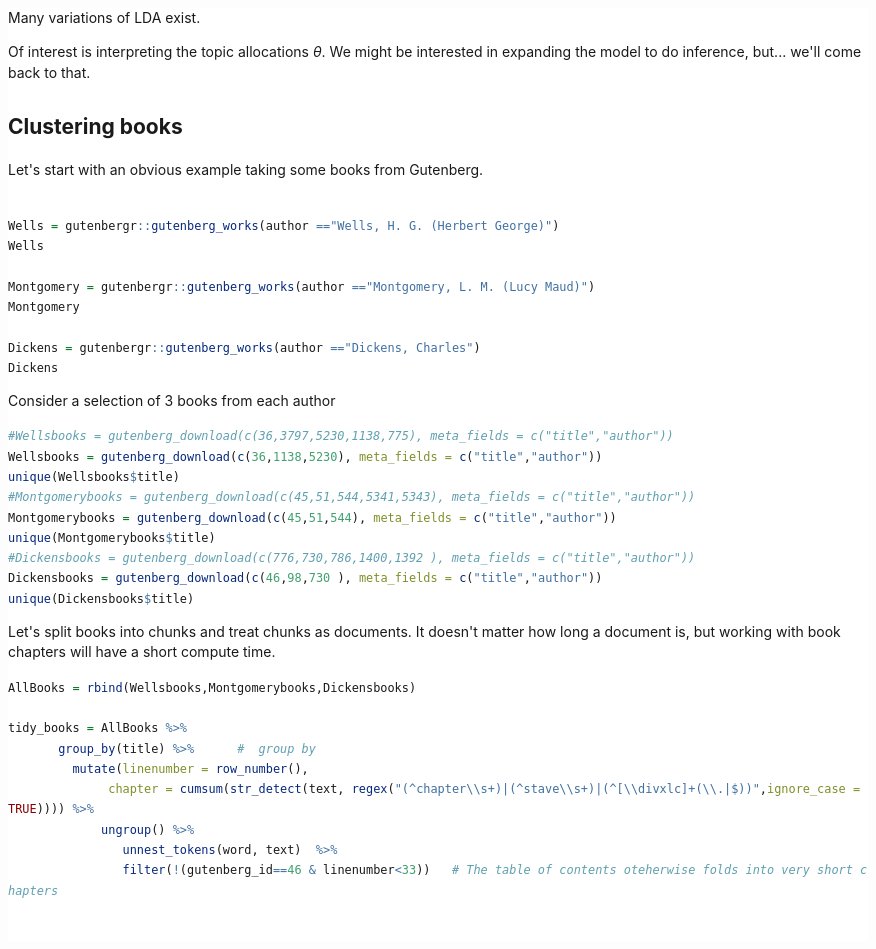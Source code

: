 
Many variations of LDA exist.  

Of interest is interpreting the topic allocations $\theta$.  We might be interested in expanding the model to do inference, but... we'll come back to that.


## Clustering books
Let's start with an obvious example taking some books from Gutenberg.


```r

Wells = gutenbergr::gutenberg_works(author =="Wells, H. G. (Herbert George)")
Wells

Montgomery = gutenbergr::gutenberg_works(author =="Montgomery, L. M. (Lucy Maud)")
Montgomery

Dickens = gutenbergr::gutenberg_works(author =="Dickens, Charles")
Dickens

```

Consider a selection of 3 books from each author

```r
#Wellsbooks = gutenberg_download(c(36,3797,5230,1138,775), meta_fields = c("title","author"))
Wellsbooks = gutenberg_download(c(36,1138,5230), meta_fields = c("title","author"))
unique(Wellsbooks$title)
#Montgomerybooks = gutenberg_download(c(45,51,544,5341,5343), meta_fields = c("title","author"))
Montgomerybooks = gutenberg_download(c(45,51,544), meta_fields = c("title","author"))
unique(Montgomerybooks$title)
#Dickensbooks = gutenberg_download(c(776,730,786,1400,1392 ), meta_fields = c("title","author"))
Dickensbooks = gutenberg_download(c(46,98,730 ), meta_fields = c("title","author"))
unique(Dickensbooks$title)
```


Let's split books into chunks and treat chunks as documents.  It doesn't matter how long a document is, but working with book chapters will have a short compute time.



```r
AllBooks = rbind(Wellsbooks,Montgomerybooks,Dickensbooks)

tidy_books = AllBooks %>%
       group_by(title) %>%      #  group by 
         mutate(linenumber = row_number(),
              chapter = cumsum(str_detect(text, regex("(^chapter\\s+)|(^stave\\s+)|(^[\\divxlc]+(\\.|$))",ignore_case = TRUE)))) %>%
             ungroup() %>%
                unnest_tokens(word, text)  %>%
                filter(!(gutenberg_id==46 & linenumber<33))   # The table of contents oteherwise folds into very short chapters
                
                

```
